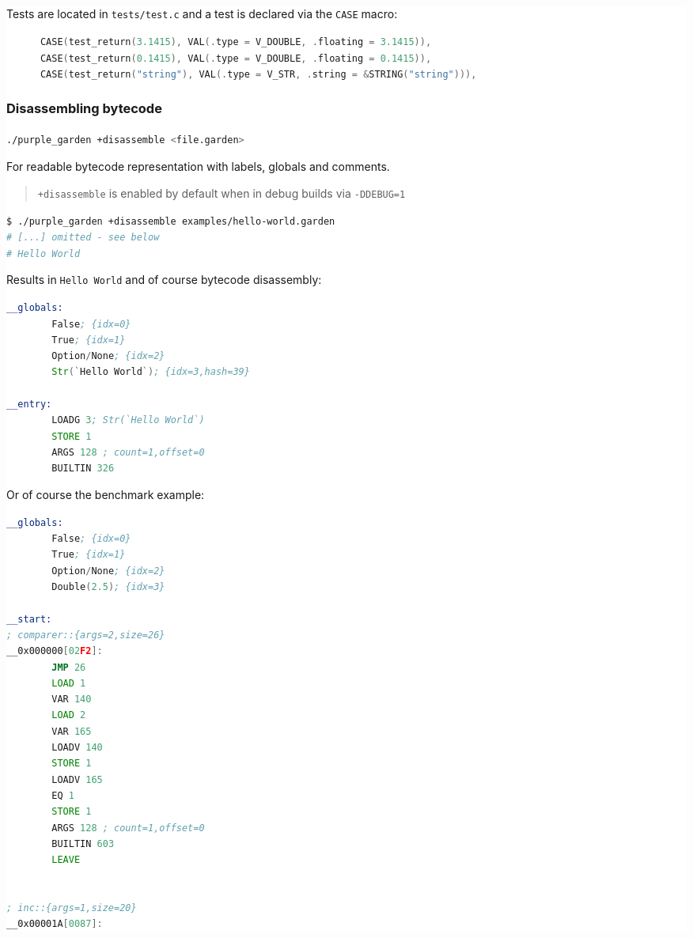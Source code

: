 
Tests are located in `tests/test.c` and a test is declared via the `CASE` macro:

```c
      CASE(test_return(3.1415), VAL(.type = V_DOUBLE, .floating = 3.1415)),
      CASE(test_return(0.1415), VAL(.type = V_DOUBLE, .floating = 0.1415)),
      CASE(test_return("string"), VAL(.type = V_STR, .string = &STRING("string"))),
```

### Disassembling bytecode

```sh
./purple_garden +disassemble <file.garden>
```

For readable bytecode representation with labels, globals and comments.

> `+disassemble` is enabled by default when in debug builds via `-DDEBUG=1`

```sh
$ ./purple_garden +disassemble examples/hello-world.garden
# [...] omitted - see below
# Hello World
```

Results in `Hello World` and of course bytecode disassembly:

```asm
__globals:
        False; {idx=0}
        True; {idx=1}
        Option/None; {idx=2}
        Str(`Hello World`); {idx=3,hash=39}

__entry:
        LOADG 3; Str(`Hello World`)
        STORE 1
        ARGS 128 ; count=1,offset=0
        BUILTIN 326
```

Or of course the benchmark example:

```asm
__globals:
        False; {idx=0}
        True; {idx=1}
        Option/None; {idx=2}
        Double(2.5); {idx=3}

__start:
; comparer::{args=2,size=26}
__0x000000[02F2]:
        JMP 26
        LOAD 1
        VAR 140
        LOAD 2
        VAR 165
        LOADV 140
        STORE 1
        LOADV 165
        EQ 1
        STORE 1
        ARGS 128 ; count=1,offset=0
        BUILTIN 603
        LEAVE


; inc::{args=1,size=20}
__0x00001A[0087]:
```